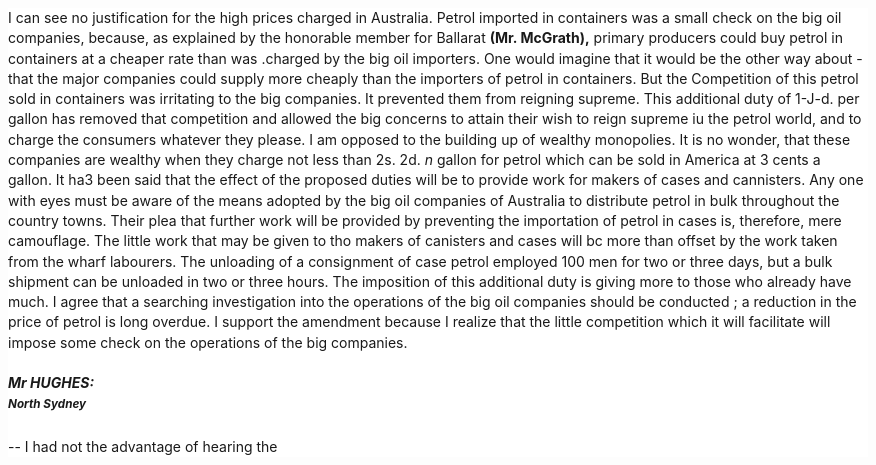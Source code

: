 I can see no justification for the high prices charged in Australia. Petrol imported in containers was a small check on the big oil companies, because, as explained by the honorable member for Ballarat  **(Mr. McGrath),**  primary producers could buy petrol in containers at a cheaper rate than was .charged by the big oil importers. One would imagine that it would be the other way about - that the major companies could supply more cheaply than the importers of petrol in containers. But the Competition of this petrol sold in containers was irritating to the big companies. It prevented them from reigning supreme. This additional duty of 1-J-d. per gallon has removed that competition and allowed the big concerns to attain their wish to reign supreme iu the petrol world, and to charge the consumers whatever they please. I am opposed to the building up of wealthy monopolies. It is no wonder, that these companies are wealthy when they charge not less than 2s. 2d.  *n*  gallon for petrol which can be sold in America at 3 cents a gallon. It  ha3  been said that the effect of the proposed duties will be to provide work for makers of cases and cannisters. Any one with eyes must be aware of the means adopted by the big oil companies of Australia to distribute petrol in bulk throughout the country towns. Their plea that further work will be provided by preventing the importation of petrol in cases is, therefore, mere camouflage. The little work that may be given to tho makers of canisters and cases will bc more than offset by the work taken from the wharf labourers. The unloading of a consignment of case petrol employed 100 men for two or three days, but a bulk shipment can be unloaded in two or three hours. The imposition of this additional duty is giving more to those who already have much. I agree that a searching investigation into the operations of the big oil companies should be conducted ; a reduction in the price of petrol is long overdue. I support the amendment because I realize that the little competition which it will facilitate will impose some check on the operations of the big companies. 

##### Mr HUGHES:<br><small class="text-muted">North Sydney</small>

-- I had not the advantage of hearing the 
